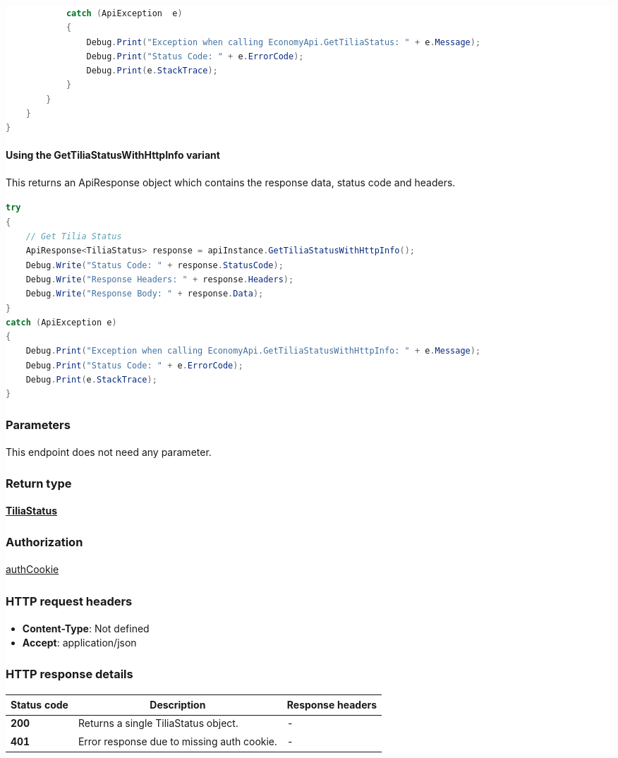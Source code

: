 ```csharp
            catch (ApiException  e)
            {
                Debug.Print("Exception when calling EconomyApi.GetTiliaStatus: " + e.Message);
                Debug.Print("Status Code: " + e.ErrorCode);
                Debug.Print(e.StackTrace);
            }
        }
    }
}
```

#### Using the GetTiliaStatusWithHttpInfo variant
This returns an ApiResponse object which contains the response data, status code and headers.

```csharp
try
{
    // Get Tilia Status
    ApiResponse<TiliaStatus> response = apiInstance.GetTiliaStatusWithHttpInfo();
    Debug.Write("Status Code: " + response.StatusCode);
    Debug.Write("Response Headers: " + response.Headers);
    Debug.Write("Response Body: " + response.Data);
}
catch (ApiException e)
{
    Debug.Print("Exception when calling EconomyApi.GetTiliaStatusWithHttpInfo: " + e.Message);
    Debug.Print("Status Code: " + e.ErrorCode);
    Debug.Print(e.StackTrace);
}
```

### Parameters
This endpoint does not need any parameter.
### Return type

[**TiliaStatus**](TiliaStatus.md)

### Authorization

[authCookie](../README.md#authCookie)

### HTTP request headers

 - **Content-Type**: Not defined
 - **Accept**: application/json


### HTTP response details
| Status code | Description | Response headers |
|-------------|-------------|------------------|
| **200** | Returns a single TiliaStatus object. |  -  |
| **401** | Error response due to missing auth cookie. |  -  |

